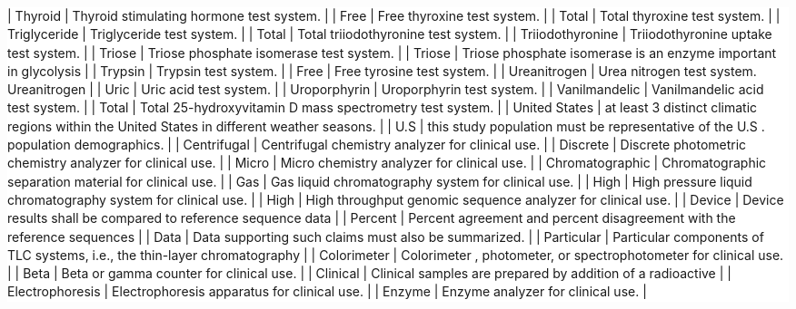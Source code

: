 | Thyroid                | Thyroid  stimulating hormone test system.                                                                                                            |
| Free                   | Free  thyroxine test system.                                                                                                                         |
| Total                  | Total  thyroxine test system.                                                                                                                        |
| Triglyceride           | Triglyceride  test system.                                                                                                                           |
| Total                  | Total  triiodothyronine test system.                                                                                                                 |
| Triiodothyronine       | Triiodothyronine  uptake test system.                                                                                                                |
| Triose                 | Triose  phosphate isomerase test system.                                                                                                             |
| Triose                 | Triose phosphate isomerase is an enzyme important in glycolysis                                                                                      |
| Trypsin                | Trypsin  test system.                                                                                                                                |
| Free                   | Free  tyrosine test system.                                                                                                                          |
| Ureanitrogen           | Urea nitrogen test system. Ureanitrogen                                                                                                              |
| Uric                   | Uric  acid test system.                                                                                                                              |
| Uroporphyrin           | Uroporphyrin  test system.                                                                                                                           |
| Vanilmandelic          | Vanilmandelic  acid test system.                                                                                                                     |
| Total                  | Total  25-hydroxyvitamin D mass spectrometry test system.                                                                                            |
| United States          | at least 3 distinct climatic regions within the United States  in different weather seasons.                                                         |
| U.S                    | this study population must be representative of the U.S . population demographics.                                                                   |
| Centrifugal            | Centrifugal  chemistry analyzer for clinical use.                                                                                                    |
| Discrete               | Discrete  photometric chemistry analyzer for clinical use.                                                                                           |
| Micro                  | Micro  chemistry analyzer for clinical use.                                                                                                          |
| Chromatographic        | Chromatographic  separation material for clinical use.                                                                                               |
| Gas                    | Gas  liquid chromatography system for clinical use.                                                                                                  |
| High                   | High  pressure liquid chromatography system for clinical use.                                                                                        |
| High                   | High  throughput genomic sequence analyzer for clinical use.                                                                                         |
| Device                 | Device results shall be compared to reference sequence data                                                                                          |
| Percent                | Percent agreement and percent disagreement with the reference sequences                                                                              |
| Data                   | Data  supporting such claims must also be summarized.                                                                                                |
| Particular             | Particular components of TLC systems, i.e., the thin-layer chromatography                                                                            |
| Colorimeter            | Colorimeter , photometer, or spectrophotometer for clinical use.                                                                                     |
| Beta                   | Beta  or gamma counter for clinical use.                                                                                                             |
| Clinical               | Clinical samples are prepared by addition of a radioactive                                                                                           |
| Electrophoresis        | Electrophoresis  apparatus for clinical use.                                                                                                         |
| Enzyme                 | Enzyme  analyzer for clinical use.                                                                                                                   |
